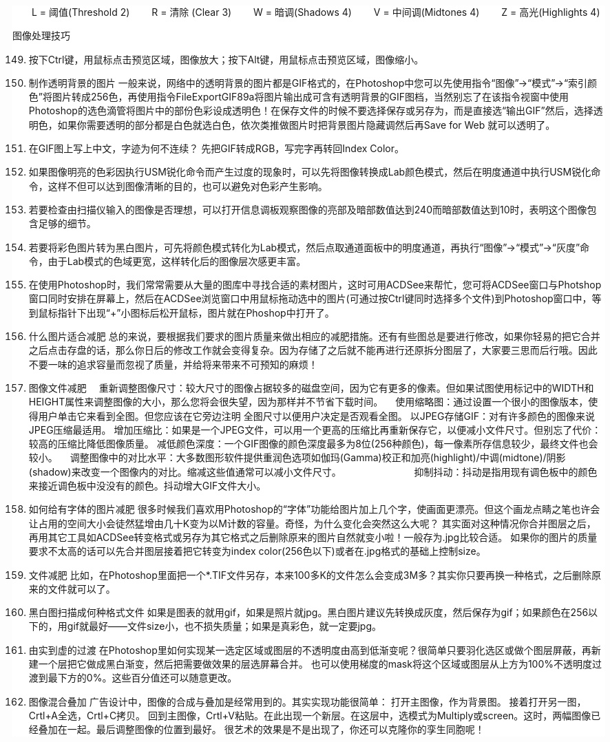 　　L = 阈值(Threshold 2)
　　R = 清除 (Clear 3)
　　W = 暗调(Shadows 4)
　　V = 中间调(Midtones 4)
　　Z = 高光(Highlights 4)

图像处理技巧

149. 按下Ctrl键，用鼠标点击预览区域，图像放大；按下Alt键，用鼠标点击预览区域，图像缩小。

150. 制作透明背景的图片
一般来说，网络中的透明背景的图片都是GIF格式的，在Photoshop中您可以先使用指令“图像”→“模式”→“索引颜色”将图片转成256色，再使用指令FileExportGIF89a将图片输出成可含有透明背景的GIF图档，当然别忘了在该指令视窗中使用Photoshop的选色滴管将图片中的部份色彩设成透明色！在保存文件的时候不要选择保存或另存为，而是直接选“输出GIF”然后，选择透明色，如果你需要透明的部分都是白色就选白色，依次类推做图片时把背景图片隐藏调然后再Save for Web 就可以透明了。

151. 在GIF图上写上中文，字迹为何不连续？
先把GIF转成RGB，写完字再转回Index Color。

152. 如果图像明亮的色彩因执行USM锐化命令而产生过度的现象时，可以先将图像转换成Lab颜色模式，然后在明度通道中执行USM锐化命令，这样不但可以达到图像清晰的目的，也可以避免对色彩产生影响。

153. 若要检查由扫描仪输入的图像是否理想，可以打开信息调板观察图像的亮部及暗部数值达到240而暗部数值达到10时，表明这个图像包含足够的细节。

154. 若要将彩色图片转为黑白图片，可先将颜色模式转化为Lab模式，然后点取通道面板中的明度通道，再执行“图像”→“模式”→“灰度”命令，由于Lab模式的色域更宽，这样转化后的图像层次感更丰富。

155. 在使用Photoshop时，我们常常需要从大量的图库中寻找合适的素材图片，这时可用ACDSee来帮忙，您可将ACDSee窗口与Photshop窗口同时安排在屏幕上，然后在ACDSee浏览窗口中用鼠标拖动选中的图片(可通过按Ctrl键同时选择多个文件)到Photoshop窗口中，等到鼠标指针下出现“+”小图标后松开鼠标，图片就在Phoshop中打开了。

156. 什么图片适合减肥
总的来说，要根据我们要求的图片质量来做出相应的减肥措施。还有有些图总是要进行修改，如果你轻易的把它合并之后点击存盘的话，那么你日后的修改工作就会变得复杂。因为存储了之后就不能再进行还原拆分图层了，大家要三思而后行哦。因此不要一味的追求容量而忽视了质量，并给将来带来不可预知的麻烦！

157. 图像文件减肥
　重新调整图像尺寸：较大尺寸的图像占据较多的磁盘空间，因为它有更多的像素。但如果试图使用标记中的WIDTH和HEIGHT属性来调整图像的大小，那么您将会很失望，因为那样并不节省下载时间。
　使用缩略图：通过设置一个很小的图像版本，使得用户单击它来看到全图。但您应该在它旁边注明 全图尺寸以便用户决定是否观看全图。
以JPEG存储GIF：对有许多颜色的图像来说JPEG压缩最适用。
增加压缩比：如果是一个JPEG文件，可以用一个更高的压缩比再重新保存它，以便减小文件尺寸。但别忘了代价：较高的压缩比降低图像质量。
减低颜色深度：一个GIF图像的颜色深度最多为8位(256种颜色)，每一像素所存信息较少，最终文件也会较小。
　调整图像中的对比水平：大多数图形软件提供重润色选项如伽玛(Gamma)校正和加亮(highlight)/中调(midtone)/阴影(shadow)来改变一个图像内的对比。缩减这些值通常可以减小文件尺寸。 　　　　　　　
抑制抖动：抖动是指用现有调色板中的颜色来接近调色板中没没有的颜色。抖动增大GIF文件大小。

158. 如何给有字体的图片减肥
很多时候我们喜欢用Photoshop的“字体”功能给图片加上几个字，使画面更漂亮。但这个画龙点睛之笔也许会让占用的空间大小会徒然猛增由几十K变为以M计数的容量。奇怪，为什么变化会突然这么大呢？
其实面对这种情况你合并图层之后，再用其它工具如ACDSee转变格式或另存为其它格式之后删除原来的图片自然就变小啦！一般存为.jpg比较合适。
如果你的图片的质量要求不太高的话可以先合并图层接着把它转变为index color(256色以下)或者在.jpg格式的基础上控制size。

159. 文件减肥
比如，在Photoshop里面把一个*.TIF文件另存，本来100多K的文件怎么会变成3M多？其实你只要再换一种格式，之后删除原来的文件就可以了。

160. 黑白图扫描成何种格式文件
如果是图表的就用gif，如果是照片就jpg。黑白图片建议先转换成灰度，然后保存为gif；如果颜色在256以下的，用gif就最好——文件size小，也不损失质量；如果是真彩色，就一定要jpg。

161. 由实到虚的过渡
在Photoshop里如何实现某一选定区域或图层的不透明度由高到低渐变呢？很简单只要羽化选区或做个图层屏蔽，再新建一个层把它做成黑白渐变，然后把需要做效果的层选屏幕合并。
也可以使用梯度的mask将这个区域或图层从上方为100%不透明度过渡到最下方的0%。这些百分值还可以随意更改。

162. 图像混合叠加
广告设计中，图像的合成与叠加是经常用到的。其实实现功能很简单：
打开主图像，作为背景图。
接着打开另一图，Crtl+A全选，Crtl+C拷贝。
回到主图像，Crtl+V粘贴。在此出现一个新层。在这层中，选模式为Multiply或screen。这时，两幅图像已经叠加在一起。最后调整图像的位置到最好。
很艺术的效果是不是出现了，你还可以克隆你的孪生同胞呢！
